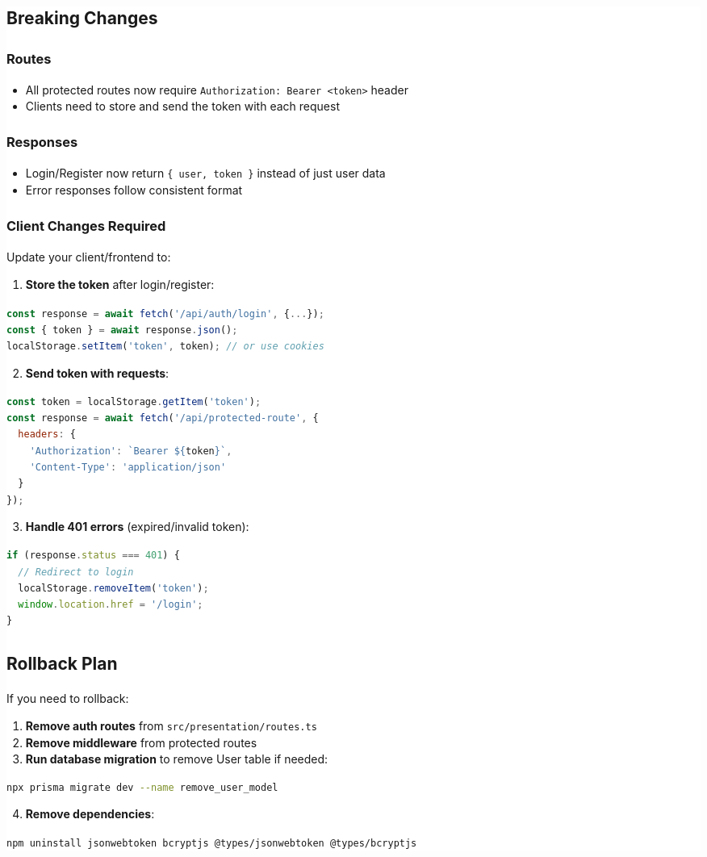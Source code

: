 ## Breaking Changes

### Routes
- All protected routes now require `Authorization: Bearer <token>` header
- Clients need to store and send the token with each request

### Responses
- Login/Register now return `{ user, token }` instead of just user data
- Error responses follow consistent format

### Client Changes Required

Update your client/frontend to:

1. **Store the token** after login/register:
```javascript
const response = await fetch('/api/auth/login', {...});
const { token } = await response.json();
localStorage.setItem('token', token); // or use cookies
```

2. **Send token with requests**:
```javascript
const token = localStorage.getItem('token');
const response = await fetch('/api/protected-route', {
  headers: {
    'Authorization': `Bearer ${token}`,
    'Content-Type': 'application/json'
  }
});
```

3. **Handle 401 errors** (expired/invalid token):
```javascript
if (response.status === 401) {
  // Redirect to login
  localStorage.removeItem('token');
  window.location.href = '/login';
}
```

## Rollback Plan

If you need to rollback:

1. **Remove auth routes** from `src/presentation/routes.ts`
2. **Remove middleware** from protected routes
3. **Run database migration** to remove User table if needed:
```bash
npx prisma migrate dev --name remove_user_model
```

4. **Remove dependencies**:
```bash
npm uninstall jsonwebtoken bcryptjs @types/jsonwebtoken @types/bcryptjs
```
